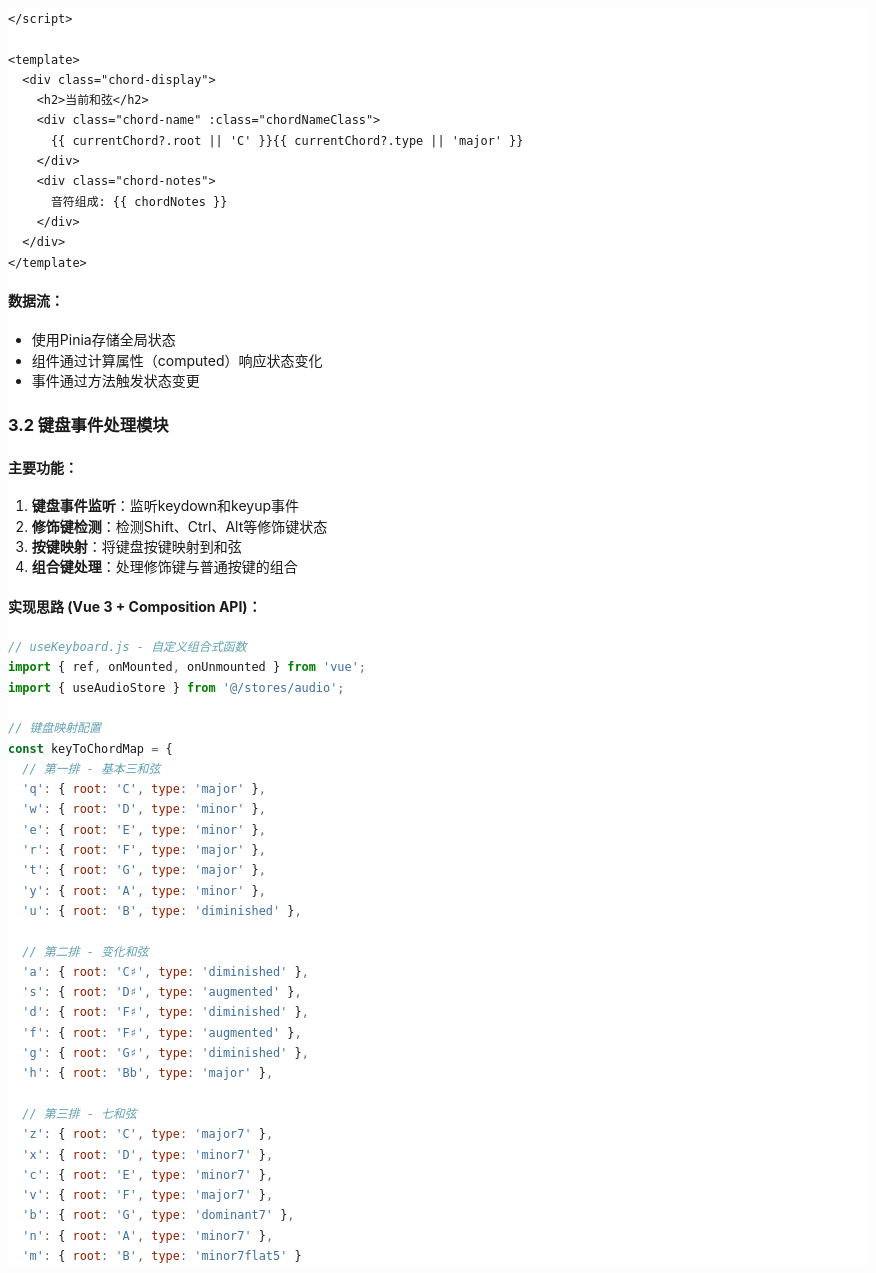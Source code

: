 ```vue
</script>

<template>
  <div class="chord-display">
    <h2>当前和弦</h2>
    <div class="chord-name" :class="chordNameClass">
      {{ currentChord?.root || 'C' }}{{ currentChord?.type || 'major' }}
    </div>
    <div class="chord-notes">
      音符组成: {{ chordNotes }}
    </div>
  </div>
</template>
```

#### 数据流：

- 使用Pinia存储全局状态
- 组件通过计算属性（computed）响应状态变化
- 事件通过方法触发状态变更

### 3.2 键盘事件处理模块

#### 主要功能：

1. **键盘事件监听**：监听keydown和keyup事件
2. **修饰键检测**：检测Shift、Ctrl、Alt等修饰键状态
3. **按键映射**：将键盘按键映射到和弦
4. **组合键处理**：处理修饰键与普通按键的组合

#### 实现思路 (Vue 3 + Composition API)：

```javascript
// useKeyboard.js - 自定义组合式函数
import { ref, onMounted, onUnmounted } from 'vue';
import { useAudioStore } from '@/stores/audio';

// 键盘映射配置
const keyToChordMap = {
  // 第一排 - 基本三和弦
  'q': { root: 'C', type: 'major' },
  'w': { root: 'D', type: 'minor' },
  'e': { root: 'E', type: 'minor' },
  'r': { root: 'F', type: 'major' },
  't': { root: 'G', type: 'major' },
  'y': { root: 'A', type: 'minor' },
  'u': { root: 'B', type: 'diminished' },
  
  // 第二排 - 变化和弦
  'a': { root: 'C♯', type: 'diminished' },
  's': { root: 'D♯', type: 'augmented' },
  'd': { root: 'F♯', type: 'diminished' },
  'f': { root: 'F♯', type: 'augmented' },
  'g': { root: 'G♯', type: 'diminished' },
  'h': { root: 'Bb', type: 'major' },
  
  // 第三排 - 七和弦
  'z': { root: 'C', type: 'major7' },
  'x': { root: 'D', type: 'minor7' },
  'c': { root: 'E', type: 'minor7' },
  'v': { root: 'F', type: 'major7' },
  'b': { root: 'G', type: 'dominant7' },
  'n': { root: 'A', type: 'minor7' },
  'm': { root: 'B', type: 'minor7flat5' }
```
